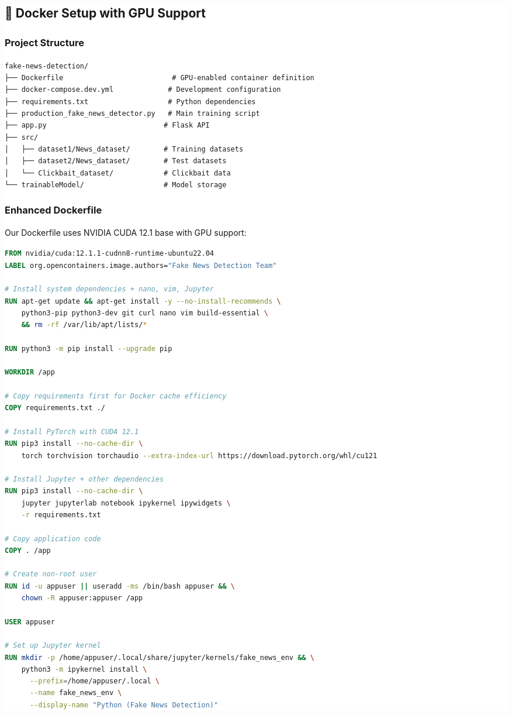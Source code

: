 
## 🐳 Docker Setup with GPU Support

### Project Structure

```
fake-news-detection/
├── Dockerfile                          # GPU-enabled container definition
├── docker-compose.dev.yml             # Development configuration
├── requirements.txt                   # Python dependencies
├── production_fake_news_detector.py   # Main training script
├── app.py                            # Flask API
├── src/
│   ├── dataset1/News_dataset/        # Training datasets
│   ├── dataset2/News_dataset/        # Test datasets
│   └── Clickbait_dataset/            # Clickbait data
└── trainableModel/                   # Model storage
```

### Enhanced Dockerfile

Our Dockerfile uses NVIDIA CUDA 12.1 base with GPU support:

```dockerfile
FROM nvidia/cuda:12.1.1-cudnn8-runtime-ubuntu22.04
LABEL org.opencontainers.image.authors="Fake News Detection Team"

# Install system dependencies + nano, vim, Jupyter
RUN apt-get update && apt-get install -y --no-install-recommends \
    python3-pip python3-dev git curl nano vim build-essential \
    && rm -rf /var/lib/apt/lists/*

RUN python3 -m pip install --upgrade pip

WORKDIR /app

# Copy requirements first for Docker cache efficiency
COPY requirements.txt ./

# Install PyTorch with CUDA 12.1
RUN pip3 install --no-cache-dir \
    torch torchvision torchaudio --extra-index-url https://download.pytorch.org/whl/cu121

# Install Jupyter + other dependencies
RUN pip3 install --no-cache-dir \
    jupyter jupyterlab notebook ipykernel ipywidgets \
    -r requirements.txt

# Copy application code
COPY . /app

# Create non-root user
RUN id -u appuser || useradd -ms /bin/bash appuser && \
    chown -R appuser:appuser /app

USER appuser

# Set up Jupyter kernel
RUN mkdir -p /home/appuser/.local/share/jupyter/kernels/fake_news_env && \
    python3 -m ipykernel install \
      --prefix=/home/appuser/.local \
      --name fake_news_env \
      --display-name "Python (Fake News Detection)"

```